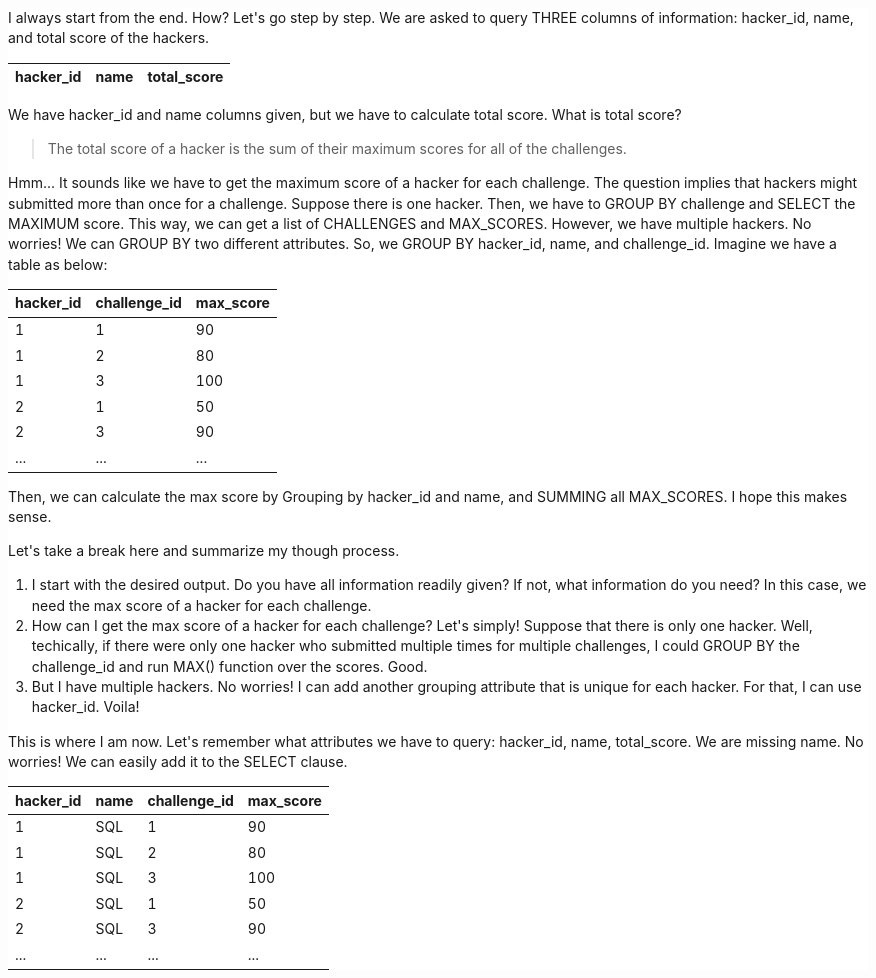 I always start from the end. How? Let's go step by step. We are asked to query THREE columns of information: hacker_id, name, and total score of the hackers. 

| hacker_id | name | total_score |
| --- | --- | --- |

We have hacker_id and name columns given, but we have to calculate total score. What is total score?

>The total score of a hacker is the sum of their maximum scores for all of the challenges.

Hmm... It sounds like we have to get the maximum score of a hacker for each challenge. The question implies that hackers might submitted more than once for a challenge. Suppose there is one hacker. Then, we have to GROUP BY challenge and SELECT the MAXIMUM score. This way, we can get a list of CHALLENGES and MAX_SCORES. However, we have multiple hackers. No worries! We can GROUP BY two different attributes. So, we GROUP BY hacker_id, name, and challenge_id. Imagine we have a table as below:

| hacker_id | challenge_id | max_score|
| --- | --- | --- |
| 1 | 1 | 90 |
| 1 | 2 | 80 |
| 1 | 3 | 100 |
| 2 | 1 | 50 |
| 2 | 3 | 90 |
| ... | ... | ...|

Then, we can calculate the max score by Grouping by hacker_id and name, and SUMMING all MAX_SCORES. I hope this makes sense.

Let's take a break here and summarize my though process.

1. I start with the desired output. Do you have all information readily given? If not, what information do you need? In this case, we need the max score of a hacker for each challenge.
2. How can I get the max score of a hacker for each challenge? Let's simply! Suppose that there is only one hacker. Well, techically, if there were only one hacker who submitted multiple times for multiple challenges, I could GROUP BY the challenge_id and run MAX() function over the scores. Good.
3. But I have multiple hackers. No worries! I can add another grouping attribute that is unique for each hacker. For that, I can use hacker_id. Voila! 

This is where I am now. Let's remember what attributes we have to query: hacker_id, name, total_score. We are missing name. No worries! We can easily add it to the SELECT clause. 

| hacker_id | name | challenge_id | max_score|
| --- | --- | --- | --- |
| 1 | SQL | 1 | 90 |
| 1 | SQL | 2 | 80 |
| 1 | SQL | 3 | 100 |
| 2 | SQL | 1 | 50 |
| 2 | SQL | 3 | 90 |
| ... | ... | ... | ...|
